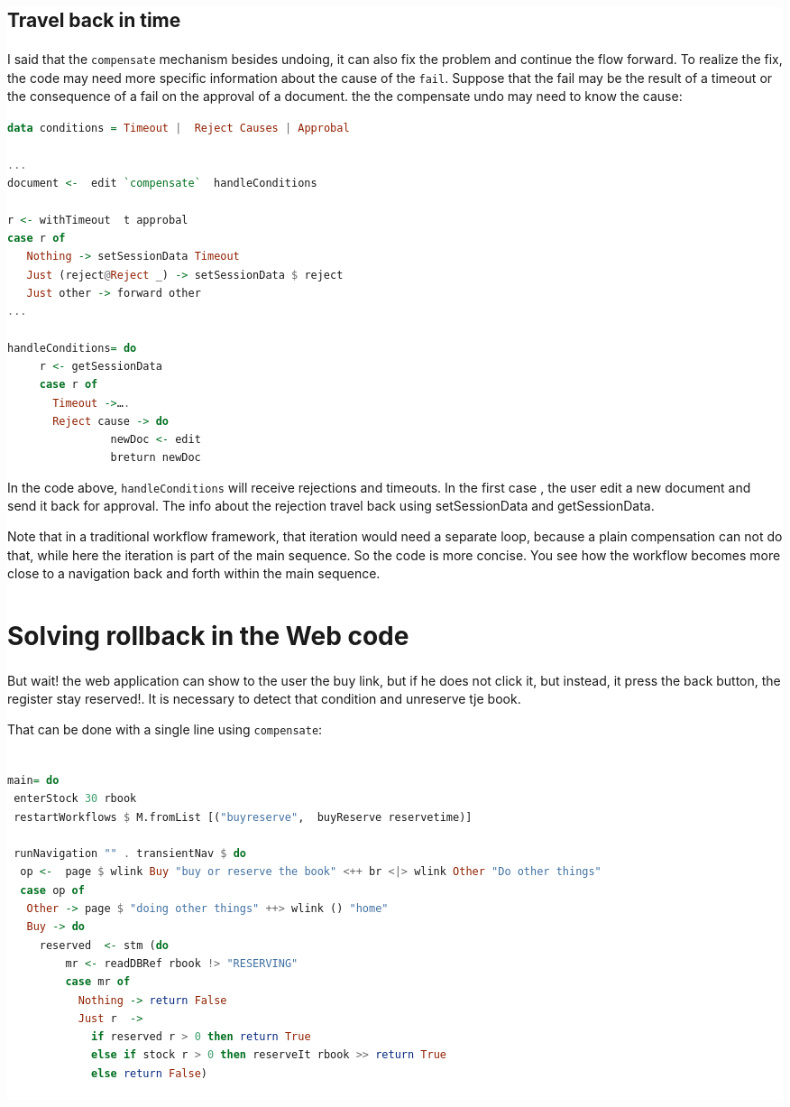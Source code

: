 ## Travel back in time
I said that the `compensate` mechanism besides undoing, it can also  fix the problem and continue the flow forward. To realize the fix,  the code may need more specific information about the cause of the `fail`. Suppose that the fail may be the result of a timeout or the consequence of a fail on the approval of a document. the the compensate undo may need to know the cause:


``` haskell
data conditions = Timeout |  Reject Causes | Approbal

...
document <-  edit `compensate`  handleConditions

r <- withTimeout  t approbal 
case r of
   Nothing -> setSessionData Timeout
   Just (reject@Reject _) -> setSessionData $ reject
   Just other -> forward other
...
   
handleConditions= do
     r <- getSessionData
     case r of
       Timeout ->….
       Reject cause -> do
                newDoc <- edit
                breturn newDoc
```

In the code above, `handleConditions` will receive rejections and timeouts. In the first case , the user edit a new document and send it back for approval. The info about the rejection travel  back using <hoogle>setSessionData</hoogle> and <hoogle>getSessionData</hoogle>. 

Note that in a traditional workflow framework, that iteration would need a separate loop, because a plain compensation can not do that, while here the iteration  is part of the main sequence. So the code is more concise. You see how the workflow becomes more close to a navigation back and forth within the main sequence.

# Solving rollback in the Web code
But wait! the web application can show to the user the buy link, but if he does not click it, but instead, it press the back button, the register stay reserved!. It is necessary to detect that condition and unreserve tje book.

That can be done with a single line using `compensate`:

``` haskell

main= do
 enterStock 30 rbook
 restartWorkflows $ M.fromList [("buyreserve",  buyReserve reservetime)]

 runNavigation "" . transientNav $ do
  op <-  page $ wlink Buy "buy or reserve the book" <++ br <|> wlink Other "Do other things"
  case op of
   Other -> page $ "doing other things" ++> wlink () "home"
   Buy -> do
     reserved  <- stm (do
         mr <- readDBRef rbook !> "RESERVING"
         case mr of
           Nothing -> return False
           Just r  ->
             if reserved r > 0 then return True
             else if stock r > 0 then reserveIt rbook >> return True
             else return False)
              
```